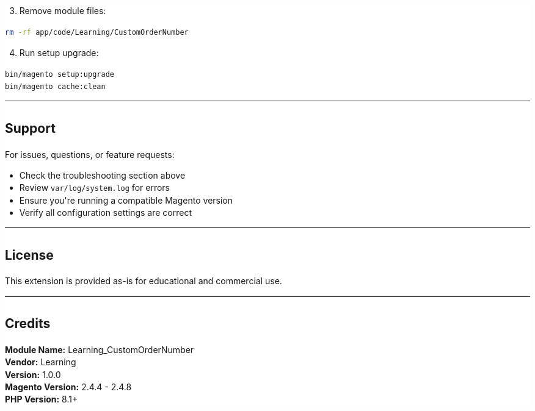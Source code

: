 3. Remove module files:
```bash
rm -rf app/code/Learning/CustomOrderNumber
```

4. Run setup upgrade:
```bash
bin/magento setup:upgrade
bin/magento cache:clean
```

---

## Support

For issues, questions, or feature requests:
- Check the troubleshooting section above
- Review `var/log/system.log` for errors
- Ensure you're running a compatible Magento version
- Verify all configuration settings are correct

---

## License

This extension is provided as-is for educational and commercial use.

---

## Credits

**Module Name:** Learning_CustomOrderNumber  
**Vendor:** Learning  
**Version:** 1.0.0  
**Magento Version:** 2.4.4 - 2.4.8  
**PHP Version:** 8.1+
